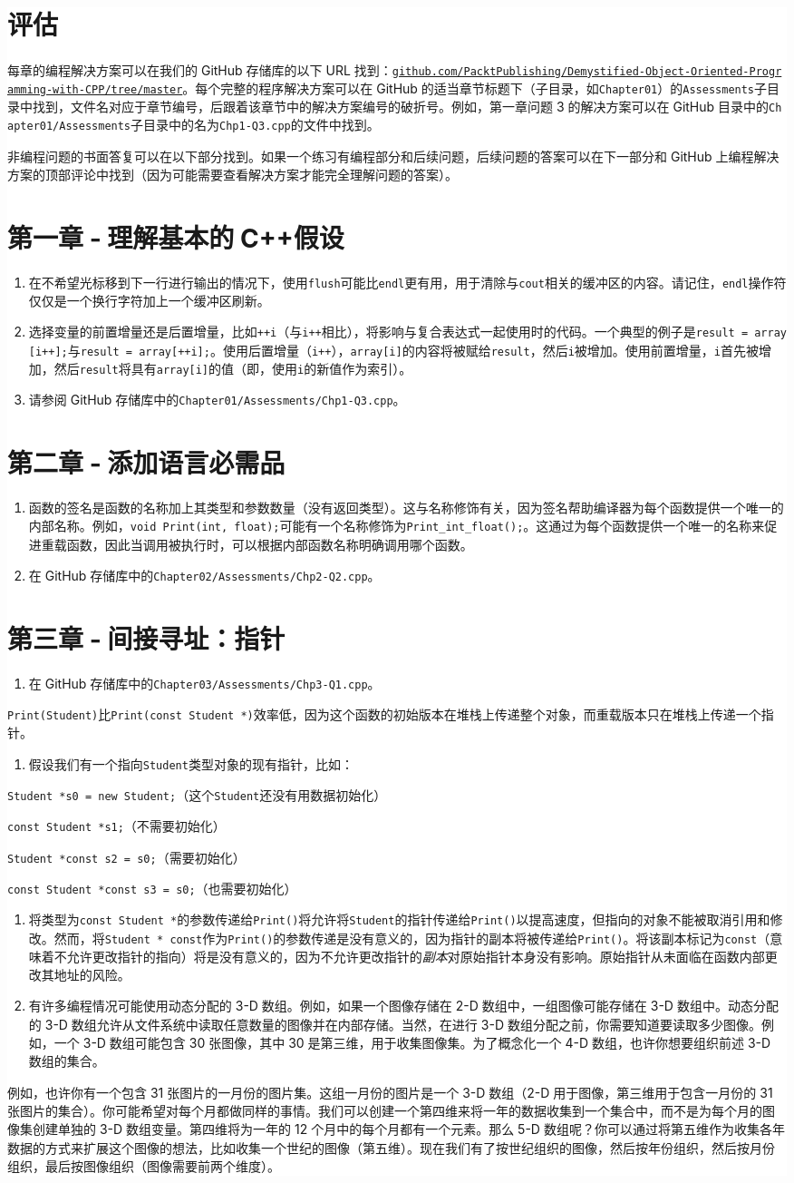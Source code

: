 # 评估

每章的编程解决方案可以在我们的 GitHub 存储库的以下 URL 找到：[`github.com/PacktPublishing/Demystified-Object-Oriented-Programming-with-CPP/tree/master`](https://github.com/PacktPublishing/Demystified-Object-Oriented-Programming-with-CPP/tree/master)。每个完整的程序解决方案可以在 GitHub 的适当章节标题下（子目录，如`Chapter01`）的`Assessments`子目录中找到，文件名对应于章节编号，后跟着该章节中的解决方案编号的破折号。例如，第一章问题 3 的解决方案可以在 GitHub 目录中的`Chapter01/Assessments`子目录中的名为`Chp1-Q3.cpp`的文件中找到。

非编程问题的书面答复可以在以下部分找到。如果一个练习有编程部分和后续问题，后续问题的答案可以在下一部分和 GitHub 上编程解决方案的顶部评论中找到（因为可能需要查看解决方案才能完全理解问题的答案）。

# 第一章 - 理解基本的 C++假设

1.  在不希望光标移到下一行进行输出的情况下，使用`flush`可能比`endl`更有用，用于清除与`cout`相关的缓冲区的内容。请记住，`endl`操作符仅仅是一个换行字符加上一个缓冲区刷新。

1.  选择变量的前置增量还是后置增量，比如`++i`（与`i++`相比），将影响与复合表达式一起使用时的代码。一个典型的例子是`result = array[i++];`与`result = array[++i];`。使用后置增量（`i++`），`array[i]`的内容将被赋给`result`，然后`i`被增加。使用前置增量，`i`首先被增加，然后`result`将具有`array[i]`的值（即，使用`i`的新值作为索引）。

1.  请参阅 GitHub 存储库中的`Chapter01/Assessments/Chp1-Q3.cpp`。

# 第二章 - 添加语言必需品

1.  函数的签名是函数的名称加上其类型和参数数量（没有返回类型）。这与名称修饰有关，因为签名帮助编译器为每个函数提供一个唯一的内部名称。例如，`void Print(int, float);`可能有一个名称修饰为`Print_int_float();`。这通过为每个函数提供一个唯一的名称来促进重载函数，因此当调用被执行时，可以根据内部函数名称明确调用哪个函数。

1.  在 GitHub 存储库中的`Chapter02/Assessments/Chp2-Q2.cpp`。

# 第三章 - 间接寻址：指针

1.  在 GitHub 存储库中的`Chapter03/Assessments/Chp3-Q1.cpp`。

`Print(Student)`比`Print(const Student *)`效率低，因为这个函数的初始版本在堆栈上传递整个对象，而重载版本只在堆栈上传递一个指针。

1.  假设我们有一个指向`Student`类型对象的现有指针，比如：

`Student *s0 = new Student;`（这个`Student`还没有用数据初始化）

`const Student *s1;`（不需要初始化）

`Student *const s2 = s0;`（需要初始化）

`const Student *const s3 = s0;`（也需要初始化）

1.  将类型为`const Student *`的参数传递给`Print()`将允许将`Student`的指针传递给`Print()`以提高速度，但指向的对象不能被取消引用和修改。然而，将`Student * const`作为`Print()`的参数传递是没有意义的，因为指针的副本将被传递给`Print()`。将该副本标记为`const`（意味着不允许更改指针的指向）将是没有意义的，因为不允许更改指针的*副本*对原始指针本身没有影响。原始指针从未面临在函数内部更改其地址的风险。

1.  有许多编程情况可能使用动态分配的 3-D 数组。例如，如果一个图像存储在 2-D 数组中，一组图像可能存储在 3-D 数组中。动态分配的 3-D 数组允许从文件系统中读取任意数量的图像并在内部存储。当然，在进行 3-D 数组分配之前，你需要知道要读取多少图像。例如，一个 3-D 数组可能包含 30 张图像，其中 30 是第三维，用于收集图像集。为了概念化一个 4-D 数组，也许你想要组织前述 3-D 数组的集合。

例如，也许你有一个包含 31 张图片的一月份的图片集。这组一月份的图片是一个 3-D 数组（2-D 用于图像，第三维用于包含一月份的 31 张图片的集合）。你可能希望对每个月都做同样的事情。我们可以创建一个第四维来将一年的数据收集到一个集合中，而不是为每个月的图像集创建单独的 3-D 数组变量。第四维将为一年的 12 个月中的每个月都有一个元素。那么 5-D 数组呢？你可以通过将第五维作为收集各年数据的方式来扩展这个图像的想法，比如收集一个世纪的图像（第五维）。现在我们有了按世纪组织的图像，然后按年份组织，然后按月份组织，最后按图像组织（图像需要前两个维度）。
